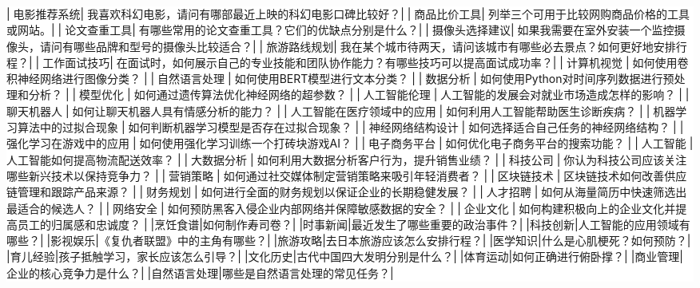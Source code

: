 | 电影推荐系统| 我喜欢科幻电影，请问有哪部最近上映的科幻电影口碑比较好？|
| 商品比价工具| 列举三个可用于比较网购商品价格的工具或网站。|
| 论文查重工具| 有哪些常用的论文查重工具？它们的优缺点分别是什么？|
| 摄像头选择建议| 如果我需要在室外安装一个监控摄像头，请问有哪些品牌和型号的摄像头比较适合？|
| 旅游路线规划| 我在某个城市待两天，请问该城市有哪些必去景点？如何更好地安排行程？|
| 工作面试技巧| 在面试时，如何展示自己的专业技能和团队协作能力？有哪些技巧可以提高面试成功率？|
| 计算机视觉                           | 如何使用卷积神经网络进行图像分类？                                                                         |
| 自然语言处理                         | 如何使用BERT模型进行文本分类？                                                                             |
| 数据分析                             | 如何使用Python对时间序列数据进行预处理和分析？                                                             |
| 模型优化                             | 如何通过遗传算法优化神经网络的超参数？                                                                     |
| 人工智能伦理                         | 人工智能的发展会对就业市场造成怎样的影响？                                                                   |
| 聊天机器人                           | 如何让聊天机器人具有情感分析的能力？                                                                         |
| 人工智能在医疗领域中的应用           | 如何利用人工智能帮助医生诊断疾病？                                                                           |
| 机器学习算法中的过拟合现象           | 如何判断机器学习模型是否存在过拟合现象？                                                                   |
| 神经网络结构设计                     | 如何选择适合自己任务的神经网络结构？                                                                         |
| 强化学习在游戏中的应用               | 如何使用强化学习训练一个打砖块游戏AI？                                                                      |
| 电子商务平台                                    | 如何优化电子商务平台的搜索功能？                           |
| 人工智能                                         | 人工智能如何提高物流配送效率？                             |
| 大数据分析                                      | 如何利用大数据分析客户行为，提升销售业绩？                 |
| 科技公司                                         | 你认为科技公司应该关注哪些新兴技术以保持竞争力？             |
| 营销策略                                         | 如何通过社交媒体制定营销策略来吸引年轻消费者？             |
| 区块链技术                                     | 区块链技术如何改善供应链管理和跟踪产品来源？               |
| 财务规划                                         | 如何进行全面的财务规划以保证企业的长期稳健发展？             |
| 人才招聘                                         | 如何从海量简历中快速筛选出最适合的候选人？                   |
| 网络安全                                         | 如何预防黑客入侵企业内部网络并保障敏感数据的安全？           |
| 企业文化                                         | 如何构建积极向上的企业文化并提高员工的归属感和忠诚度？       |
|烹饪食谱|如何制作寿司卷？|
|时事新闻|最近发生了哪些重要的政治事件？|
|科技创新|人工智能的应用领域有哪些？|
|影视娱乐|《复仇者联盟》中的主角有哪些？|
|旅游攻略|去日本旅游应该怎么安排行程？|
|医学知识|什么是心肌梗死？如何预防？|
|育儿经验|孩子抵触学习，家长应该怎么引导？|
|文化历史|古代中国四大发明分别是什么？|
|体育运动|如何正确进行俯卧撑？|
|商业管理|企业的核心竞争力是什么？|
|自然语言处理|哪些是自然语言处理的常见任务？|